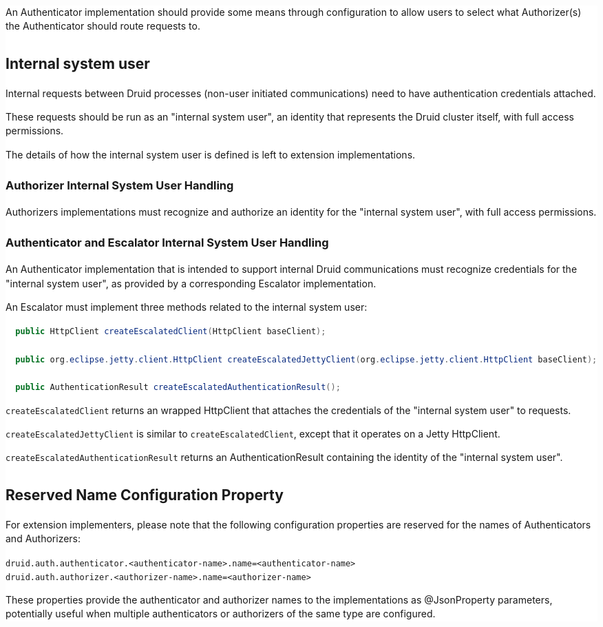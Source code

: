 An Authenticator implementation should provide some means through configuration to allow users to select what Authorizer(s) the Authenticator should route requests to.

## Internal system user

Internal requests between Druid processes (non-user initiated communications) need to have authentication credentials attached.

These requests should be run as an "internal system user", an identity that represents the Druid cluster itself, with full access permissions.

The details of how the internal system user is defined is left to extension implementations.

### Authorizer Internal System User Handling

Authorizers implementations must recognize and authorize an identity for the "internal system user", with full access permissions.

### Authenticator and Escalator Internal System User Handling

An Authenticator implementation that is intended to support internal Druid communications must recognize credentials for the "internal system user", as provided by a corresponding Escalator implementation.

An Escalator must implement three methods related to the internal system user:

```java
  public HttpClient createEscalatedClient(HttpClient baseClient);

  public org.eclipse.jetty.client.HttpClient createEscalatedJettyClient(org.eclipse.jetty.client.HttpClient baseClient);

  public AuthenticationResult createEscalatedAuthenticationResult();
```

`createEscalatedClient` returns an wrapped HttpClient that attaches the credentials of the "internal system user" to requests.

`createEscalatedJettyClient` is similar to `createEscalatedClient`, except that it operates on a Jetty HttpClient.

`createEscalatedAuthenticationResult` returns an AuthenticationResult containing the identity of the "internal system user".

## Reserved Name Configuration Property

For extension implementers, please note that the following configuration properties are reserved for the names of Authenticators and Authorizers:

```
druid.auth.authenticator.<authenticator-name>.name=<authenticator-name>
druid.auth.authorizer.<authorizer-name>.name=<authorizer-name>

```

These properties provide the authenticator and authorizer names to the implementations as @JsonProperty parameters, potentially useful when multiple authenticators or authorizers of the same type are configured.
